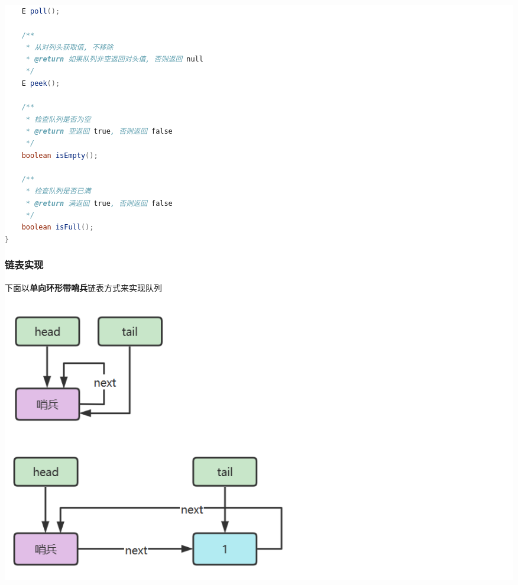 ```java
    E poll();

    /**
     * 从对列头获取值, 不移除
     * @return 如果队列非空返回对头值, 否则返回 null
     */
    E peek();

    /**
     * 检查队列是否为空
     * @return 空返回 true, 否则返回 false
     */
    boolean isEmpty();

    /**
     * 检查队列是否已满
     * @return 满返回 true, 否则返回 false
     */
    boolean isFull();
}
```



### 链表实现

下面以**单向环形带哨兵**链表方式来实现队列

![image-20221230150105089](./imgs/image-20221230150105089.png)

![image-20221230150141318](./imgs/image-20221230150141318.png)
